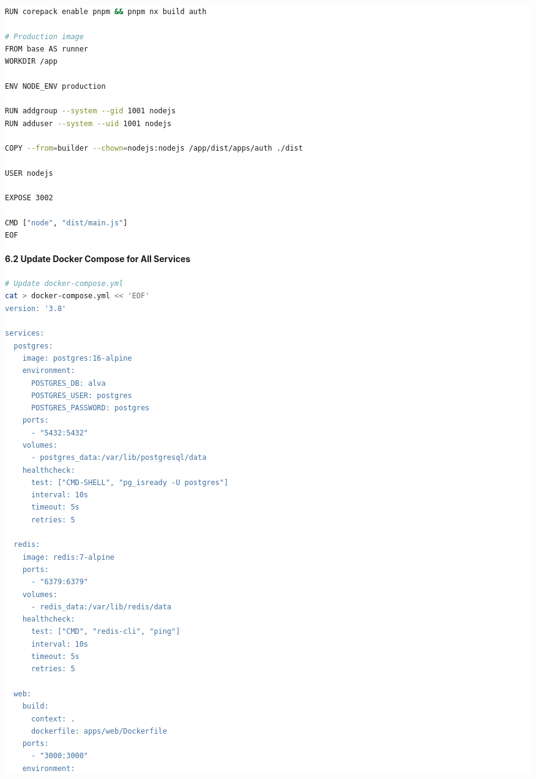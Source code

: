 ```bash
RUN corepack enable pnpm && pnpm nx build auth

# Production image
FROM base AS runner
WORKDIR /app

ENV NODE_ENV production

RUN addgroup --system --gid 1001 nodejs
RUN adduser --system --uid 1001 nodejs

COPY --from=builder --chown=nodejs:nodejs /app/dist/apps/auth ./dist

USER nodejs

EXPOSE 3002

CMD ["node", "dist/main.js"]
EOF
```

#### 6.2 Update Docker Compose for All Services
```bash
# Update docker-compose.yml
cat > docker-compose.yml << 'EOF'
version: '3.8'

services:
  postgres:
    image: postgres:16-alpine
    environment:
      POSTGRES_DB: alva
      POSTGRES_USER: postgres
      POSTGRES_PASSWORD: postgres
    ports:
      - "5432:5432"
    volumes:
      - postgres_data:/var/lib/postgresql/data
    healthcheck:
      test: ["CMD-SHELL", "pg_isready -U postgres"]
      interval: 10s
      timeout: 5s
      retries: 5

  redis:
    image: redis:7-alpine
    ports:
      - "6379:6379"
    volumes:
      - redis_data:/var/lib/redis/data
    healthcheck:
      test: ["CMD", "redis-cli", "ping"]
      interval: 10s
      timeout: 5s
      retries: 5

  web:
    build:
      context: .
      dockerfile: apps/web/Dockerfile
    ports:
      - "3000:3000"
    environment:
```